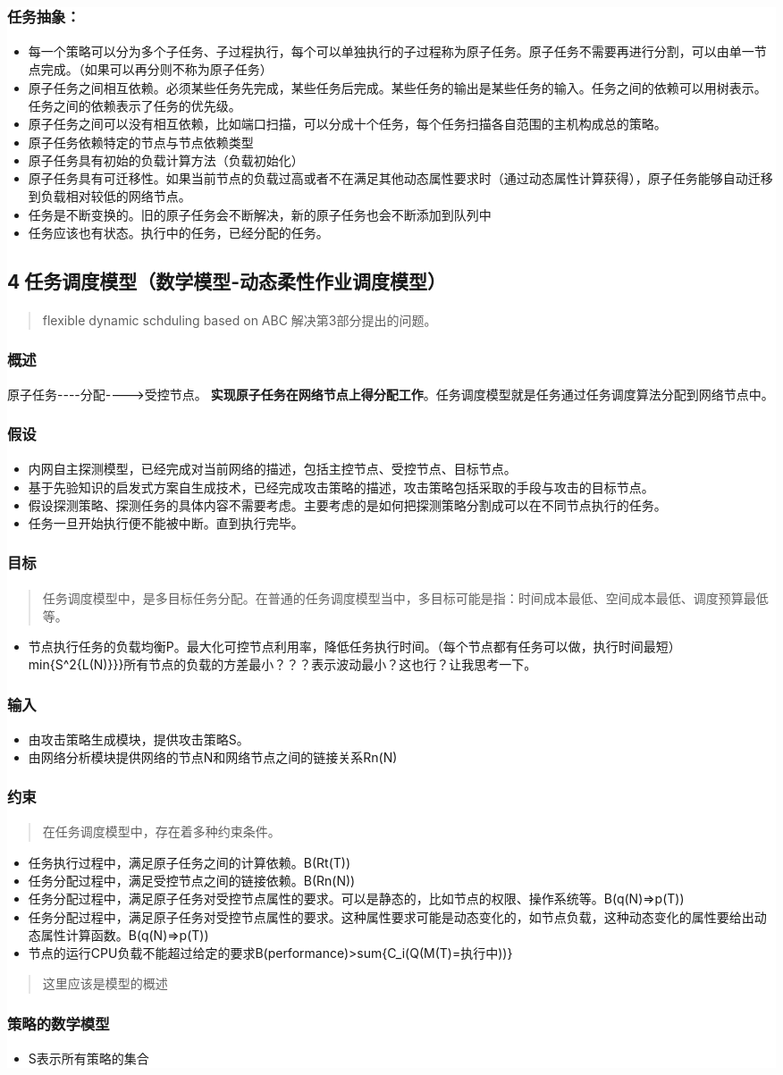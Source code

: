 
### 任务抽象：
* 每一个策略可以分为多个子任务、子过程执行，每个可以单独执行的子过程称为原子任务。原子任务不需要再进行分割，可以由单一节点完成。（如果可以再分则不称为原子任务）
* 原子任务之间相互依赖。必须某些任务先完成，某些任务后完成。某些任务的输出是某些任务的输入。任务之间的依赖可以用树表示。任务之间的依赖表示了任务的优先级。
* 原子任务之间可以没有相互依赖，比如端口扫描，可以分成十个任务，每个任务扫描各自范围的主机构成总的策略。
* 原子任务依赖特定的节点与节点依赖类型
* 原子任务具有初始的负载计算方法（负载初始化）
* 原子任务具有可迁移性。如果当前节点的负载过高或者不在满足其他动态属性要求时（通过动态属性计算获得），原子任务能够自动迁移到负载相对较低的网络节点。
* 任务是不断变换的。旧的原子任务会不断解决，新的原子任务也会不断添加到队列中
* 任务应该也有状态。执行中的任务，已经分配的任务。


## 4 任务调度模型（数学模型-动态柔性作业调度模型）
> flexible dynamic schduling based on ABC
> 解决第3部分提出的问题。

### 概述
原子任务----分配---->受控节点。
**实现原子任务在网络节点上得分配工作**。任务调度模型就是任务通过任务调度算法分配到网络节点中。

### 假设
* 内网自主探测模型，已经完成对当前网络的描述，包括主控节点、受控节点、目标节点。
* 基于先验知识的启发式方案自生成技术，已经完成攻击策略的描述，攻击策略包括采取的手段与攻击的目标节点。
* 假设探测策略、探测任务的具体内容不需要考虑。主要考虑的是如何把探测策略分割成可以在不同节点执行的任务。
* 任务一旦开始执行便不能被中断。直到执行完毕。

### 目标

> 任务调度模型中，是多目标任务分配。在普通的任务调度模型当中，多目标可能是指：时间成本最低、空间成本最低、调度预算最低等。

* 节点执行任务的负载均衡P。最大化可控节点利用率，降低任务执行时间。（每个节点都有任务可以做，执行时间最短）min{S^2{L(N)}}}所有节点的负载的方差最小？？？表示波动最小？这也行？让我思考一下。

### 输入

* 由攻击策略生成模块，提供攻击策略S。
* 由网络分析模块提供网络的节点N和网络节点之间的链接关系Rn(N)


### 约束

> 在任务调度模型中，存在着多种约束条件。
* 任务执行过程中，满足原子任务之间的计算依赖。B(Rt(T))
* 任务分配过程中，满足受控节点之间的链接依赖。B(Rn(N))
* 任务分配过程中，满足原子任务对受控节点属性的要求。可以是静态的，比如节点的权限、操作系统等。B(q(N)=>p(T))
* 任务分配过程中，满足原子任务对受控节点属性的要求。这种属性要求可能是动态变化的，如节点负载，这种动态变化的属性要给出动态属性计算函数。B(q(N)=>p(T))
* 节点的运行CPU负载不能超过给定的要求B(performance)>sum{C_i(Q(M(T)=执行中))}

> 这里应该是模型的概述
### 策略的数学模型
* S表示所有策略的集合
